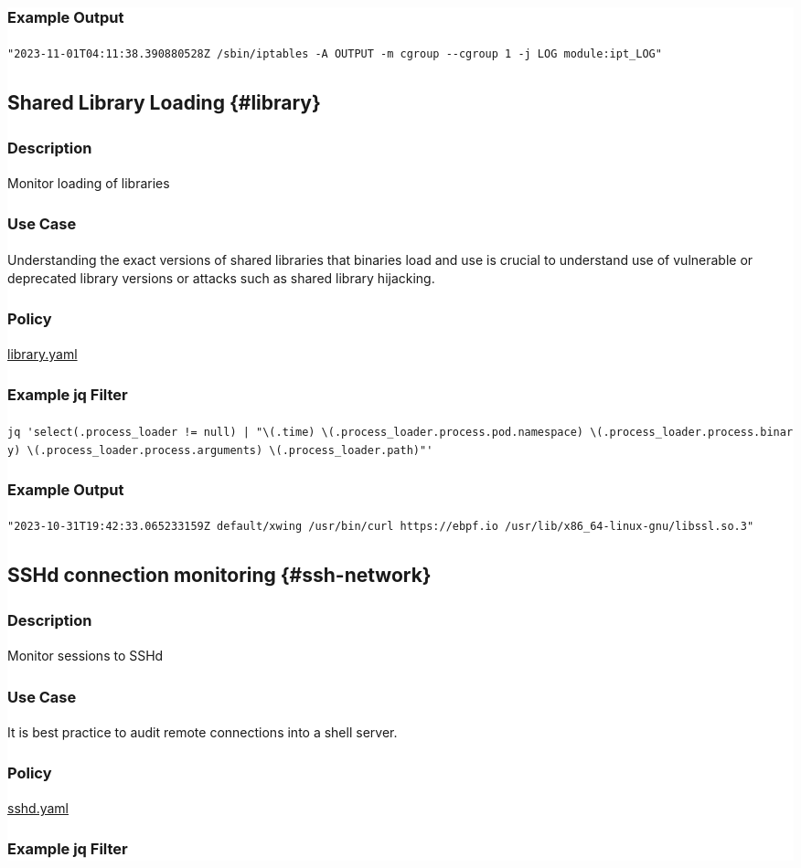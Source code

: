 ### Example Output

```shell
"2023-11-01T04:11:38.390880528Z /sbin/iptables -A OUTPUT -m cgroup --cgroup 1 -j LOG module:ipt_LOG"
```

## Shared Library Loading {#library}

### Description

Monitor loading of libraries

### Use Case

Understanding the exact versions of shared libraries that binaries load and use is crucial to understand use of vulnerable or deprecated library versions or attacks such as shared library hijacking.

### Policy

[library.yaml](https://raw.githubusercontent.com/go-faster/tetragon/main/examples/policylibrary/library.yaml)

### Example jq Filter

```shell
jq 'select(.process_loader != null) | "\(.time) \(.process_loader.process.pod.namespace) \(.process_loader.process.binary) \(.process_loader.process.arguments) \(.process_loader.path)"'
```

### Example Output

```shell
"2023-10-31T19:42:33.065233159Z default/xwing /usr/bin/curl https://ebpf.io /usr/lib/x86_64-linux-gnu/libssl.so.3"
```

## SSHd connection monitoring {#ssh-network}

### Description

Monitor sessions to SSHd

### Use Case

It is best practice to audit remote connections into a shell server.

### Policy

[sshd.yaml](https://raw.githubusercontent.com/go-faster/tetragon/main/examples/policylibrary/sshd.yaml)

### Example jq Filter
